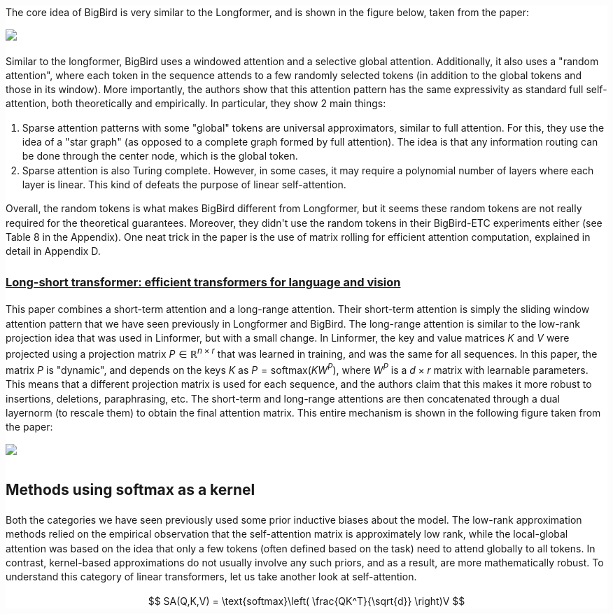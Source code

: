 The core idea of BigBird is very similar to the Longformer, and is shown in the figure below, taken from the paper:

![](/static/img/linear_transformers/bigbird-1.PNG)

Similar to the longformer, BigBird uses a windowed attention and a selective global attention. Additionally, it also uses a "random attention", where each token in the sequence attends to a few randomly selected tokens (in addition to the global tokens and those in its window). More importantly, the authors show that this attention pattern has the same expressivity as standard full self-attention, both theoretically and empirically. In particular, they show 2 main things:

1. Sparse attention patterns with some "global" tokens are universal approximators, similar to full attention. For this, they use the idea of a "star graph" (as opposed to a complete graph formed by full attention). The idea is that any information routing can be done through the center node, which is the global token.
2. Sparse attention is also Turing complete. However, in some cases, it may require a polynomial number of layers where each layer is linear. This kind of defeats the purpose of linear self-attention.

Overall, the random tokens is what makes BigBird different from Longformer, but it seems these random tokens are not really required for the theoretical guarantees. Moreover, they didn't use the random tokens in their BigBird-ETC experiments either (see Table 8 in the Appendix). One neat trick in the paper is the use of matrix rolling for efficient attention computation, explained in detail in Appendix D.

### [Long-short transformer: efficient transformers for language and vision](https://arxiv.org/abs/2107.02192)

This paper combines a short-term attention and a long-range attention. Their short-term attention is simply the sliding window attention pattern that we have seen previously in Longformer and BigBird. The long-range attention is similar to the low-rank projection idea that was used in Linformer, but with a small change. In Linformer, the key and value matrices $K$ and $V$ were projected using a projection matrix $P \in \mathbb{R}^{n\times r}$ that was learned in training, and was the same for all sequences. In this paper, the matrix $P$ is "dynamic", and depends on the keys $K$ as $P = \text{softmax}(KW^P)$, where $W^P$ is a $d\times r$ matrix with learnable parameters. This means that a different projection matrix is used for each sequence, and the authors claim that this makes it more robust to insertions, deletions, paraphrasing, etc. The short-term and long-range attentions are then concatenated through a dual layernorm (to rescale them) to obtain the final attention matrix. This entire mechanism is shown in the following figure taken from the paper:

![](/static/img/linear_transformers/ls-transformer-1.PNG)

## Methods using softmax as a kernel

Both the categories we have seen previously used some prior inductive biases about the model. The low-rank approximation methods relied on the empirical observation that the self-attention matrix is approximately low rank, while the local-global attention was based on the idea that only a few tokens (often defined based on the task) need to attend globally to all tokens. In contrast, kernel-based approximations do not usually involve any such priors, and as a result, are more mathematically robust. To understand this category of linear transformers, let us take another look at self-attention. 

$$ SA(Q,K,V) = \text{softmax}\left( \frac{QK^T}{\sqrt{d}} \right)V $$
